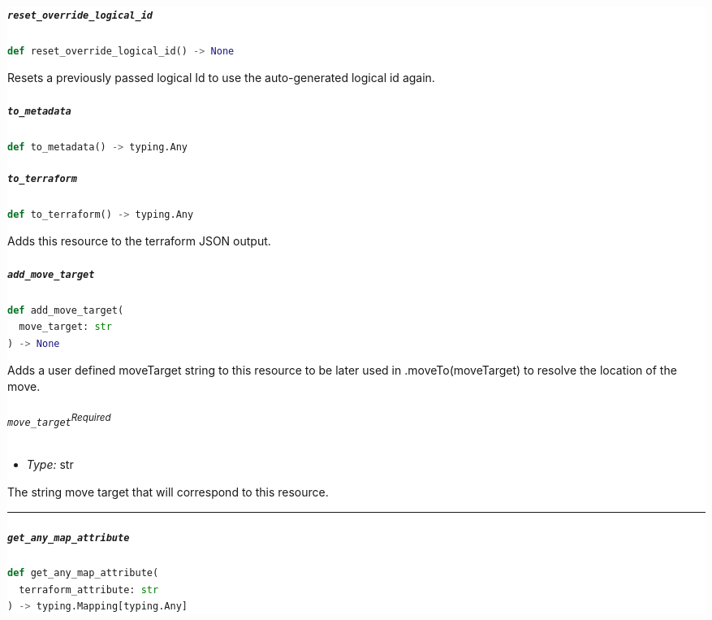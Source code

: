 
##### `reset_override_logical_id` <a name="reset_override_logical_id" id="@cdktf/provider-hcs.clusterRootToken.ClusterRootToken.resetOverrideLogicalId"></a>

```python
def reset_override_logical_id() -> None
```

Resets a previously passed logical Id to use the auto-generated logical id again.

##### `to_metadata` <a name="to_metadata" id="@cdktf/provider-hcs.clusterRootToken.ClusterRootToken.toMetadata"></a>

```python
def to_metadata() -> typing.Any
```

##### `to_terraform` <a name="to_terraform" id="@cdktf/provider-hcs.clusterRootToken.ClusterRootToken.toTerraform"></a>

```python
def to_terraform() -> typing.Any
```

Adds this resource to the terraform JSON output.

##### `add_move_target` <a name="add_move_target" id="@cdktf/provider-hcs.clusterRootToken.ClusterRootToken.addMoveTarget"></a>

```python
def add_move_target(
  move_target: str
) -> None
```

Adds a user defined moveTarget string to this resource to be later used in .moveTo(moveTarget) to resolve the location of the move.

###### `move_target`<sup>Required</sup> <a name="move_target" id="@cdktf/provider-hcs.clusterRootToken.ClusterRootToken.addMoveTarget.parameter.moveTarget"></a>

- *Type:* str

The string move target that will correspond to this resource.

---

##### `get_any_map_attribute` <a name="get_any_map_attribute" id="@cdktf/provider-hcs.clusterRootToken.ClusterRootToken.getAnyMapAttribute"></a>

```python
def get_any_map_attribute(
  terraform_attribute: str
) -> typing.Mapping[typing.Any]
```
